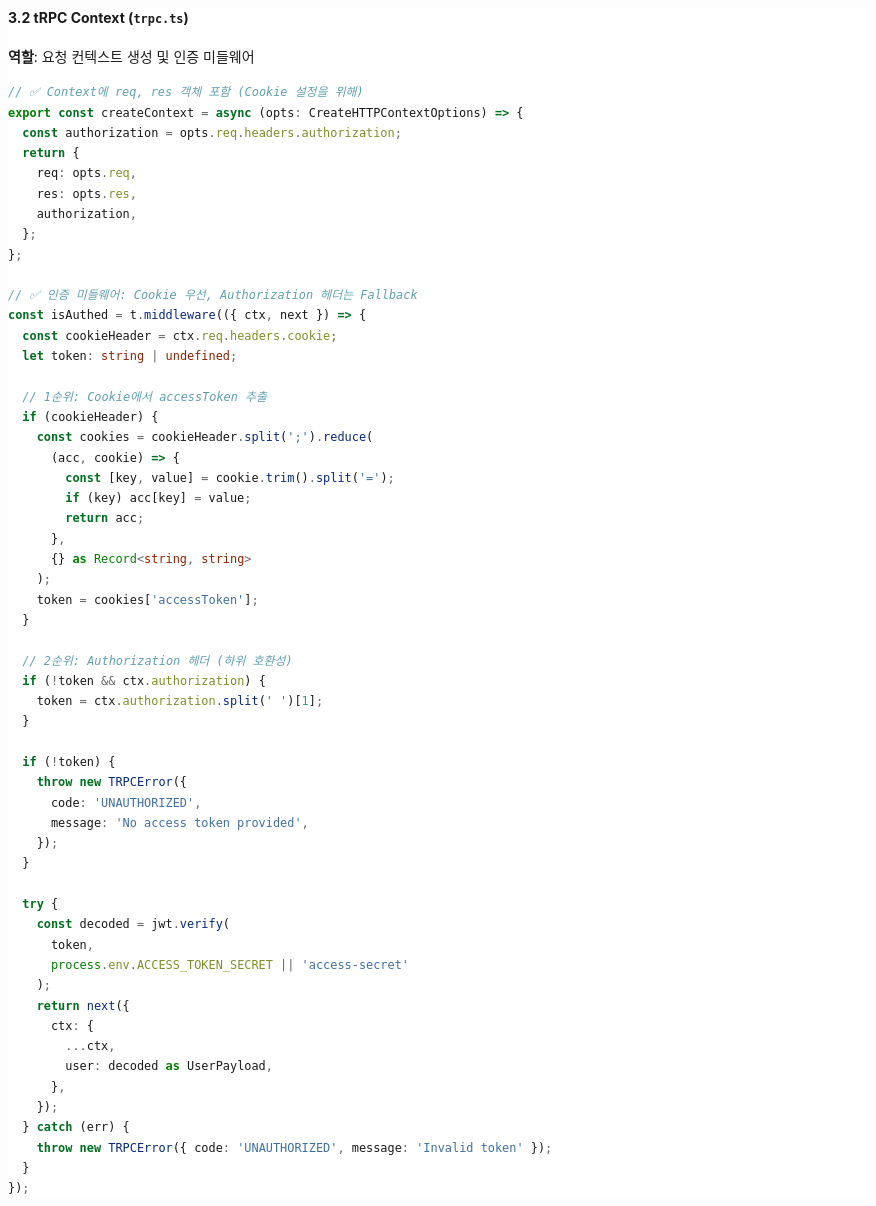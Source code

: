 #### 3.2 tRPC Context (`trpc.ts`)

**역할**: 요청 컨텍스트 생성 및 인증 미들웨어

```typescript
// ✅ Context에 req, res 객체 포함 (Cookie 설정을 위해)
export const createContext = async (opts: CreateHTTPContextOptions) => {
  const authorization = opts.req.headers.authorization;
  return {
    req: opts.req,
    res: opts.res,
    authorization,
  };
};

// ✅ 인증 미들웨어: Cookie 우선, Authorization 헤더는 Fallback
const isAuthed = t.middleware(({ ctx, next }) => {
  const cookieHeader = ctx.req.headers.cookie;
  let token: string | undefined;

  // 1순위: Cookie에서 accessToken 추출
  if (cookieHeader) {
    const cookies = cookieHeader.split(';').reduce(
      (acc, cookie) => {
        const [key, value] = cookie.trim().split('=');
        if (key) acc[key] = value;
        return acc;
      },
      {} as Record<string, string>
    );
    token = cookies['accessToken'];
  }

  // 2순위: Authorization 헤더 (하위 호환성)
  if (!token && ctx.authorization) {
    token = ctx.authorization.split(' ')[1];
  }

  if (!token) {
    throw new TRPCError({
      code: 'UNAUTHORIZED',
      message: 'No access token provided',
    });
  }

  try {
    const decoded = jwt.verify(
      token,
      process.env.ACCESS_TOKEN_SECRET || 'access-secret'
    );
    return next({
      ctx: {
        ...ctx,
        user: decoded as UserPayload,
      },
    });
  } catch (err) {
    throw new TRPCError({ code: 'UNAUTHORIZED', message: 'Invalid token' });
  }
});
```

